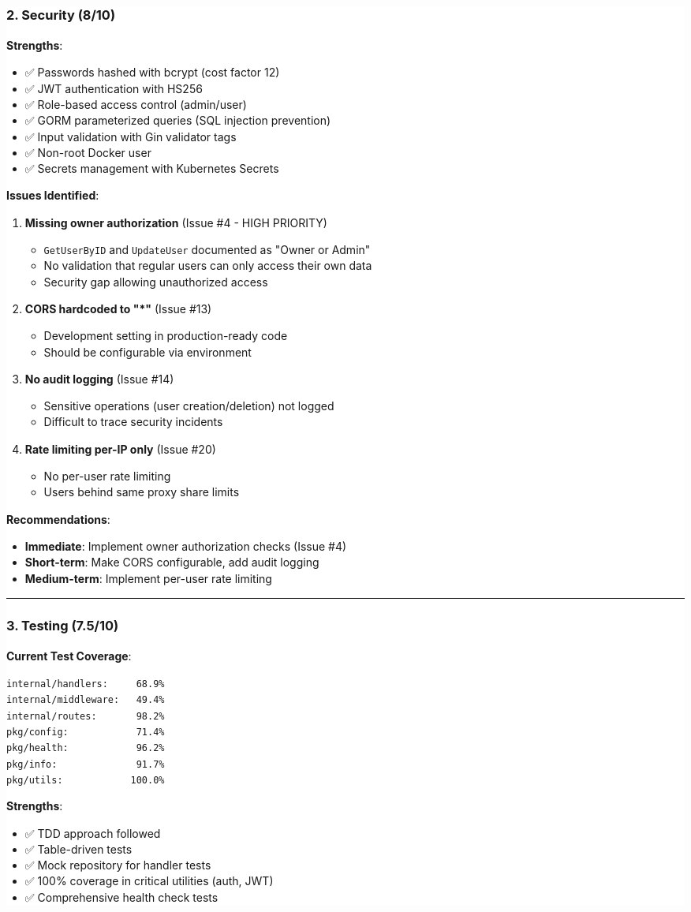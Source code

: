 
### 2. Security (8/10)

**Strengths**:
- ✅ Passwords hashed with bcrypt (cost factor 12)
- ✅ JWT authentication with HS256
- ✅ Role-based access control (admin/user)
- ✅ GORM parameterized queries (SQL injection prevention)
- ✅ Input validation with Gin validator tags
- ✅ Non-root Docker user
- ✅ Secrets management with Kubernetes Secrets

**Issues Identified**:
1. **Missing owner authorization** (Issue #4 - HIGH PRIORITY)
   - `GetUserByID` and `UpdateUser` documented as "Owner or Admin"
   - No validation that regular users can only access their own data
   - Security gap allowing unauthorized access

2. **CORS hardcoded to "*"** (Issue #13)
   - Development setting in production-ready code
   - Should be configurable via environment

3. **No audit logging** (Issue #14)
   - Sensitive operations (user creation/deletion) not logged
   - Difficult to trace security incidents

4. **Rate limiting per-IP only** (Issue #20)
   - No per-user rate limiting
   - Users behind same proxy share limits

**Recommendations**:
- **Immediate**: Implement owner authorization checks (Issue #4)
- **Short-term**: Make CORS configurable, add audit logging
- **Medium-term**: Implement per-user rate limiting

---

### 3. Testing (7.5/10)

**Current Test Coverage**:
```
internal/handlers:     68.9%
internal/middleware:   49.4%
internal/routes:       98.2%
pkg/config:            71.4%
pkg/health:            96.2%
pkg/info:              91.7%
pkg/utils:            100.0%
```

**Strengths**:
- ✅ TDD approach followed
- ✅ Table-driven tests
- ✅ Mock repository for handler tests
- ✅ 100% coverage in critical utilities (auth, JWT)
- ✅ Comprehensive health check tests
